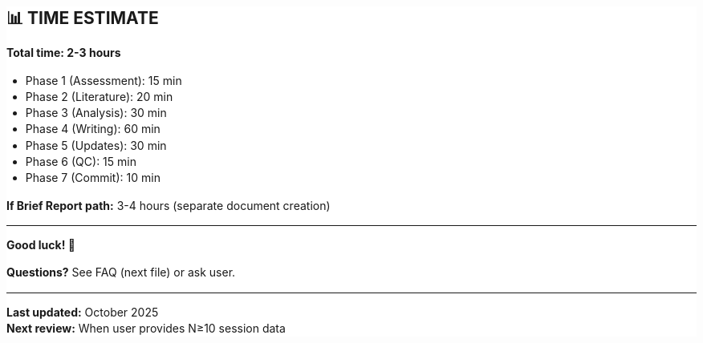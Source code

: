 ## 📊 TIME ESTIMATE

**Total time: 2-3 hours**
- Phase 1 (Assessment): 15 min
- Phase 2 (Literature): 20 min
- Phase 3 (Analysis): 30 min
- Phase 4 (Writing): 60 min
- Phase 5 (Updates): 30 min
- Phase 6 (QC): 15 min
- Phase 7 (Commit): 10 min

**If Brief Report path:** 3-4 hours (separate document creation)

---

**Good luck! 🚀**

**Questions?** See FAQ (next file) or ask user.

---

**Last updated:** October 2025  
**Next review:** When user provides N≥10 session data

